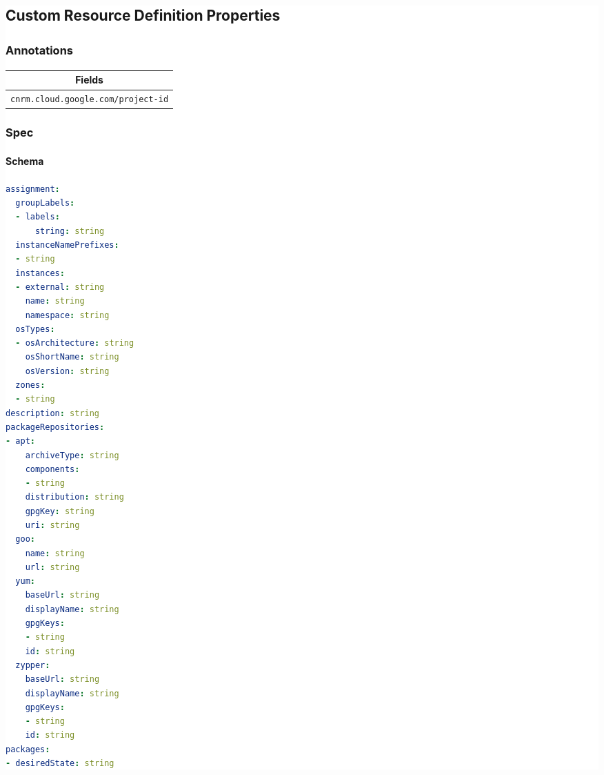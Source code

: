 ## Custom Resource Definition Properties


### Annotations
<table class="properties responsive">
<thead>
    <tr>
        <th colspan="2">Fields</th>
    </tr>
</thead>
<tbody>
    <tr>
        <td><code>cnrm.cloud.google.com/project-id</code></td>
    </tr>
</tbody>
</table>


### Spec
#### Schema
  ```yaml
  assignment:
    groupLabels:
    - labels:
        string: string
    instanceNamePrefixes:
    - string
    instances:
    - external: string
      name: string
      namespace: string
    osTypes:
    - osArchitecture: string
      osShortName: string
      osVersion: string
    zones:
    - string
  description: string
  packageRepositories:
  - apt:
      archiveType: string
      components:
      - string
      distribution: string
      gpgKey: string
      uri: string
    goo:
      name: string
      url: string
    yum:
      baseUrl: string
      displayName: string
      gpgKeys:
      - string
      id: string
    zypper:
      baseUrl: string
      displayName: string
      gpgKeys:
      - string
      id: string
  packages:
  - desiredState: string
  ```